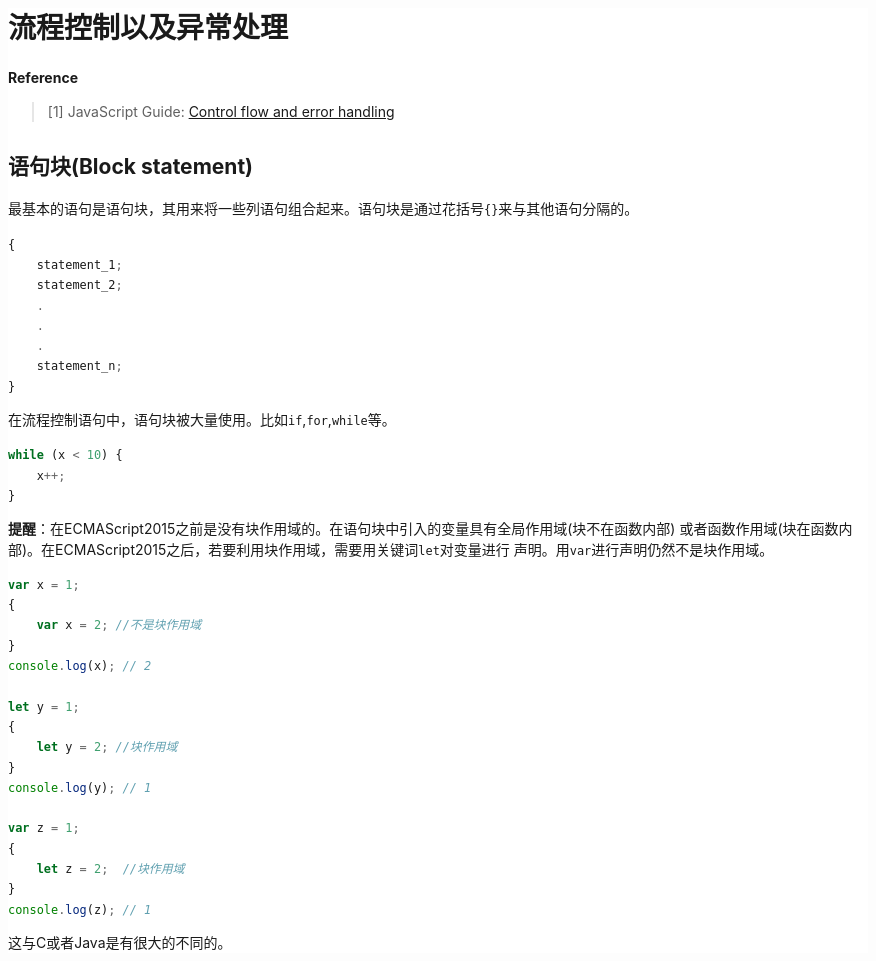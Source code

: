 [_metadata_:author]:- "daveying"
[_metadata_:tags]:- "JavaScript"
[_metadata_:created-date]:- "2017-04-29 11:32pm"

# 流程控制以及异常处理

**Reference**
> [1] JavaScript Guide: [Control flow and error handling](https://developer.mozilla.org/en-US/docs/Web/JavaScript/Guide/Control_flow_and_error_handling)

## 语句块(Block statement)

最基本的语句是语句块，其用来将一些列语句组合起来。语句块是通过花括号`{}`来与其他语句分隔的。

```js
{
    statement_1;
    statement_2;
    .
    .
    .
    statement_n;
}
```
在流程控制语句中，语句块被大量使用。比如`if`,`for`,`while`等。

```js
while (x < 10) {
    x++;
}
```
**提醒**：在ECMAScript2015之前是没有块作用域的。在语句块中引入的变量具有全局作用域(块不在函数内部)
或者函数作用域(块在函数内部)。在ECMAScript2015之后，若要利用块作用域，需要用关键词`let`对变量进行
声明。用`var`进行声明仍然不是块作用域。
```js
var x = 1;
{
    var x = 2; //不是块作用域
}
console.log(x); // 2

let y = 1;
{
    let y = 2; //块作用域
}
console.log(y); // 1

var z = 1;
{
    let z = 2;  //块作用域
}
console.log(z); // 1
```
这与C或者Java是有很大的不同的。
